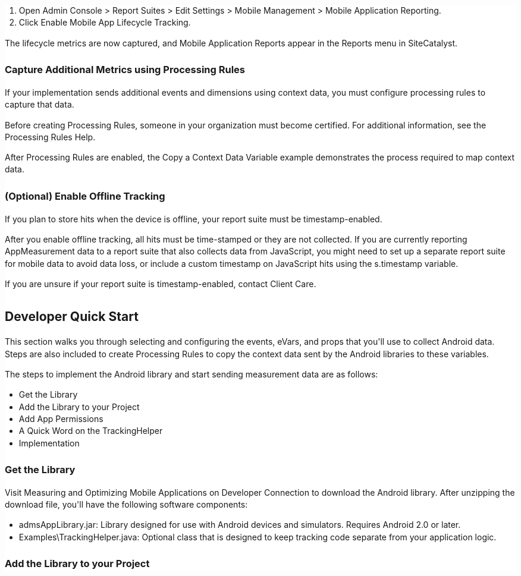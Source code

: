 1. Open Admin Console > Report Suites > Edit Settings > Mobile Management > Mobile Application Reporting.
1. Click Enable Mobile App Lifecycle Tracking.

The lifecycle metrics are now captured, and Mobile Application Reports appear in the Reports menu in SiteCatalyst.

### Capture Additional Metrics using Processing Rules

If your implementation sends additional events and dimensions using context data, you must configure processing rules to capture that data.

Before creating Processing Rules, someone in your organization must become certified. For additional information, see the Processing Rules Help.

After Processing Rules are enabled, the Copy a Context Data Variable example demonstrates the process required to map context data.

### (Optional) Enable Offline Tracking

If you plan to store hits when the device is offline, your report suite must be timestamp-enabled.

After you enable offline tracking, all hits must be time-stamped or they are not collected. If you are currently reporting AppMeasurement data to a report suite that also collects data from JavaScript, you might need to set up a separate report suite for mobile data to avoid data loss, or include a custom timestamp on JavaScript hits using the s.timestamp variable.

If you are unsure if your report suite is timestamp-enabled, contact Client Care.

## Developer Quick Start

This section walks you through selecting and configuring the events, eVars, and props that you'll use to collect Android data. Steps are also included to create Processing Rules to copy the context data sent by the Android libraries to these variables.

The steps to implement the Android library and start sending measurement data are as follows:

* Get the Library
* Add the Library to your Project
* Add App Permissions
* A Quick Word on the TrackingHelper
* Implementation

### Get the Library

Visit Measuring and Optimizing Mobile Applications on Developer Connection to download the Android library. After unzipping the download file, you'll have the following software components:

* admsAppLibrary.jar: Library designed for use with Android devices and simulators. Requires Android 2.0 or later.
* Examples\TrackingHelper.java: Optional class that is designed to keep tracking code separate from your application logic.

### Add the Library to your Project
